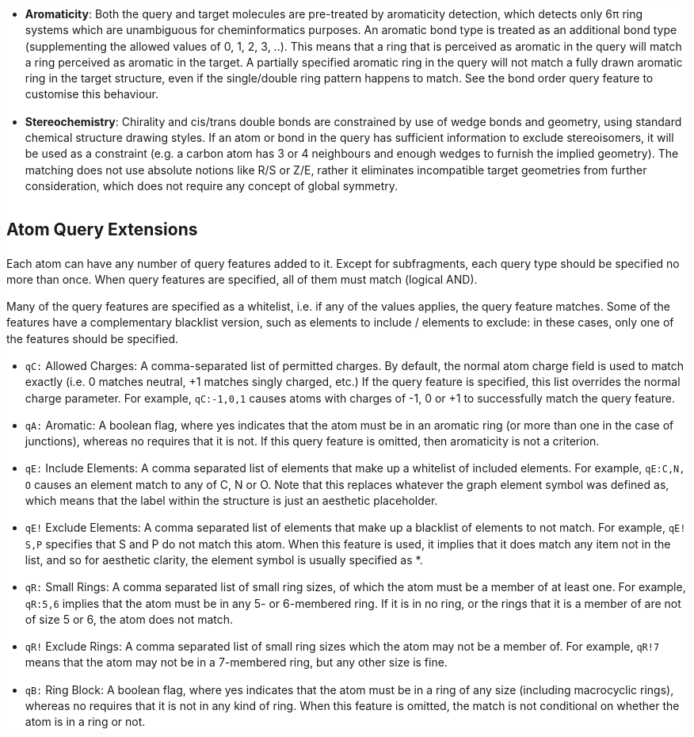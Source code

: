 * **Aromaticity**: Both the query and target molecules are pre-treated by aromaticity detection, which detects only 6π ring systems which are unambiguous for cheminformatics purposes. An aromatic bond type is treated as an additional bond type (supplementing the allowed values of 0, 1, 2, 3, ..). This means that a ring that is perceived as aromatic in the query will match a ring perceived as aromatic in the target. A partially specified aromatic ring in the query will not match a fully drawn aromatic ring in the target structure, even if the single/double ring pattern happens to match. See the bond order query feature to customise this behaviour.

* **Stereochemistry**: Chirality and cis/trans double bonds are constrained by use of wedge bonds and geometry, using standard chemical structure drawing styles. If an atom or bond in the query has sufficient information to exclude stereoisomers, it will be used as a constraint (e.g. a carbon atom has 3 or 4 neighbours and enough wedges to furnish the implied geometry). The matching does not use absolute notions like R/S or Z/E, rather it eliminates incompatible target geometries from further consideration, which does not require any concept of global symmetry.

## Atom Query Extensions

Each atom can have any number of query features added to it. Except for subfragments, each query type should be specified no more than once. When query features are specified, all of them must match (logical AND).

Many of the query features are specified as a whitelist, i.e. if any of the values applies, the query feature matches. Some of the features have a complementary blacklist version, such as elements to include / elements to exclude: in these cases, only one of the features should be specified.

* `qC:` Allowed Charges: A comma-separated list of permitted charges. By default, the normal atom charge field is used to match exactly (i.e. 0 matches neutral, +1 matches singly charged, etc.) If the query feature is specified, this list overrides the normal charge parameter. For example, `qC:-1,0,1` causes atoms with charges of -1, 0 or +1 to successfully match the query feature.

* `qA:` Aromatic: A boolean flag, where yes indicates that the atom must be in an aromatic ring (or more than one in the case of junctions), whereas no requires that it is not. If this query feature is omitted, then aromaticity is not a criterion.

* `qE:` Include Elements: A comma separated list of elements that make up a whitelist of included elements. For example, `qE:C,N,O` causes an element match to any of C, N or O. Note that this replaces whatever the graph element symbol was defined as, which means that the label within the structure is just an aesthetic placeholder.

* `qE!` Exclude Elements: A comma separated list of elements that make up a blacklist of elements to not match. For example, `qE!S,P` specifies that S and P do not match this atom. When this feature is used, it implies that it does match any item not in the list, and so for aesthetic clarity, the element symbol is usually specified as *.

* `qR:` Small Rings: A comma separated list of small ring sizes, of which the atom must be a member of at least one. For example, `qR:5,6` implies that the atom must be in any 5- or 6-membered ring. If it is in no ring, or the rings that it is a member of are not of size 5 or 6, the atom does not match.

* `qR!` Exclude Rings: A comma separated list of small ring sizes which the atom may not be a member of. For example, `qR!7` means that the atom may not be in a 7-membered ring, but any other size is fine.

* `qB:` Ring Block: A boolean flag, where yes indicates that the atom must be in a ring of any size (including macrocyclic rings), whereas no requires that it is not in any kind of ring. When this feature is omitted, the match is not conditional on whether the atom is in a ring or not.
